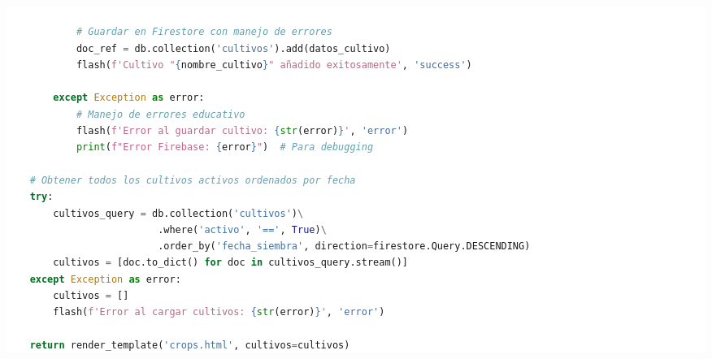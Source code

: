 ```python

            # Guardar en Firestore con manejo de errores
            doc_ref = db.collection('cultivos').add(datos_cultivo)
            flash(f'Cultivo "{nombre_cultivo}" añadido exitosamente', 'success')

        except Exception as error:
            # Manejo de errores educativo
            flash(f'Error al guardar cultivo: {str(error)}', 'error')
            print(f"Error Firebase: {error}")  # Para debugging

    # Obtener todos los cultivos activos ordenados por fecha
    try:
        cultivos_query = db.collection('cultivos')\
                          .where('activo', '==', True)\
                          .order_by('fecha_siembra', direction=firestore.Query.DESCENDING)
        cultivos = [doc.to_dict() for doc in cultivos_query.stream()]
    except Exception as error:
        cultivos = []
        flash(f'Error al cargar cultivos: {str(error)}', 'error')

    return render_template('crops.html', cultivos=cultivos)
```
